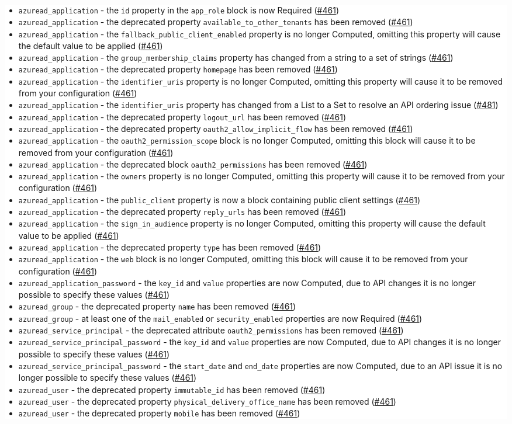 * `azuread_application` - the `id` property in the `app_role` block is now Required ([#461](https://github.com/terraform-providers/terraform-provider-azuread/issues/461))
* `azuread_application` - the deprecated property `available_to_other_tenants` has been removed ([#461](https://github.com/terraform-providers/terraform-provider-azuread/issues/461))
* `azuread_application` - the `fallback_public_client_enabled` property is no longer Computed, omitting this property will cause the default value to be applied ([#461](https://github.com/terraform-providers/terraform-provider-azuread/issues/461))
* `azuread_application` - the `group_membership_claims` property has changed from a string to a set of strings ([#461](https://github.com/terraform-providers/terraform-provider-azuread/issues/461))
* `azuread_application` - the deprecated property `homepage` has been removed ([#461](https://github.com/terraform-providers/terraform-provider-azuread/issues/461))
* `azuread_application` - the `identifier_uris` property is no longer Computed, omitting this property will cause it to be removed from your configuration ([#461](https://github.com/terraform-providers/terraform-provider-azuread/issues/461))
* `azuread_application` - the `identifier_uris` property has changed from a List to a Set to resolve an API ordering issue ([#481](https://github.com/terraform-providers/terraform-provider-azuread/issues/481))
* `azuread_application` - the deprecated property `logout_url` has been removed ([#461](https://github.com/terraform-providers/terraform-provider-azuread/issues/461))
* `azuread_application` - the deprecated property `oauth2_allow_implicit_flow` has been removed ([#461](https://github.com/terraform-providers/terraform-provider-azuread/issues/461))
* `azuread_application` - the `oauth2_permission_scope` block is no longer Computed, omitting this block will cause it to be removed from your configuration ([#461](https://github.com/terraform-providers/terraform-provider-azuread/issues/461))
* `azuread_application` - the deprecated block `oauth2_permissions` has been removed ([#461](https://github.com/terraform-providers/terraform-provider-azuread/issues/461))
* `azuread_application` - the `owners` property is no longer Computed, omitting this property will cause it to be removed from your configuration ([#461](https://github.com/terraform-providers/terraform-provider-azuread/issues/461))
* `azuread_application` - the `public_client` property is now a block containing public client settings ([#461](https://github.com/terraform-providers/terraform-provider-azuread/issues/461))
* `azuread_application` - the deprecated property `reply_urls` has been removed ([#461](https://github.com/terraform-providers/terraform-provider-azuread/issues/461))
* `azuread_application` - the `sign_in_audience` property is no longer Computed, omitting this property will cause the default value to be applied ([#461](https://github.com/terraform-providers/terraform-provider-azuread/issues/461))
* `azuread_application` - the deprecated property `type` has been removed ([#461](https://github.com/terraform-providers/terraform-provider-azuread/issues/461))
* `azuread_application` - the `web` block is no longer Computed, omitting this block will cause it to be removed from your configuration ([#461](https://github.com/terraform-providers/terraform-provider-azuread/issues/461))
* `azuread_application_password` - the `key_id` and `value` properties are now Computed, due to API changes it is no longer possible to specify these values ([#461](https://github.com/terraform-providers/terraform-provider-azuread/issues/461))
* `azuread_group` - the deprecated property `name` has been removed ([#461](https://github.com/terraform-providers/terraform-provider-azuread/issues/461))
* `azuread_group` - at least one of the `mail_enabled` or `security_enabled` properties are now Required ([#461](https://github.com/terraform-providers/terraform-provider-azuread/issues/461))
* `azuread_service_principal` - the deprecated attribute `oauth2_permissions` has been removed ([#461](https://github.com/terraform-providers/terraform-provider-azuread/issues/461))
* `azuread_service_principal_password` - the `key_id` and `value` properties are now Computed, due to API changes it is no longer possible to specify these values ([#461](https://github.com/terraform-providers/terraform-provider-azuread/issues/461))
* `azuread_service_principal_password` - the `start_date` and `end_date` properties are now Computed, due to an API issue it is no longer possible to specify these values ([#461](https://github.com/terraform-providers/terraform-provider-azuread/issues/461))
* `azuread_user` - the deprecated property `immutable_id` has been removed ([#461](https://github.com/terraform-providers/terraform-provider-azuread/issues/461))
* `azuread_user` - the deprecated property `physical_delivery_office_name` has been removed ([#461](https://github.com/terraform-providers/terraform-provider-azuread/issues/461))
* `azuread_user` - the deprecated property `mobile` has been removed ([#461](https://github.com/terraform-providers/terraform-provider-azuread/issues/461))
